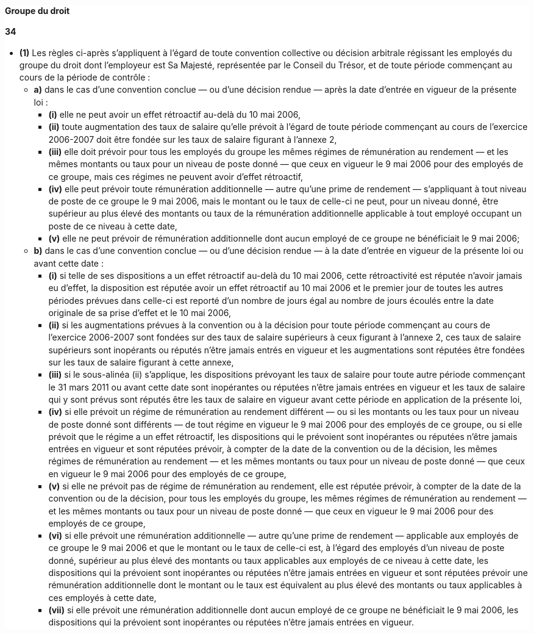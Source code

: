 


**Groupe du droit**

**34** 

- **(1)** Les règles ci-après s’appliquent à l’égard de toute convention collective ou décision arbitrale régissant les employés du groupe du droit dont l’employeur est Sa Majesté, représentée par le Conseil du Trésor, et de toute période commençant au cours de la période de contrôle :
	- **a)** dans le cas d’une convention conclue — ou d’une décision rendue — après la date d’entrée en vigueur de la présente loi :
		- **(i)** elle ne peut avoir un effet rétroactif au-delà du 10 mai 2006,
		- **(ii)** toute augmentation des taux de salaire qu’elle prévoit à l’égard de toute période commençant au cours de l’exercice 2006-2007 doit être fondée sur les taux de salaire figurant à l’annexe 2,
		- **(iii)** elle doit prévoir pour tous les employés du groupe les mêmes régimes de rémunération au rendement — et les mêmes montants ou taux pour un niveau de poste donné — que ceux en vigueur le 9 mai 2006 pour des employés de ce groupe, mais ces régimes ne peuvent avoir d’effet rétroactif,
		- **(iv)** elle peut prévoir toute rémunération additionnelle — autre qu’une prime de rendement — s’appliquant à tout niveau de poste de ce groupe le 9 mai 2006, mais le montant ou le taux de celle-ci ne peut, pour un niveau donné, être supérieur au plus élevé des montants ou taux de la rémunération additionnelle applicable à tout employé occupant un poste de ce niveau à cette date,
		- **(v)** elle ne peut prévoir de rémunération additionnelle dont aucun employé de ce groupe ne bénéficiait le 9 mai 2006;
	- **b)** dans le cas d’une convention conclue — ou d’une décision rendue — à la date d’entrée en vigueur de la présente loi ou avant cette date :
		- **(i)** si telle de ses dispositions a un effet rétroactif au-delà du 10 mai 2006, cette rétroactivité est réputée n’avoir jamais eu d’effet, la disposition est réputée avoir un effet rétroactif au 10 mai 2006 et le premier jour de toutes les autres périodes prévues dans celle-ci est reporté d’un nombre de jours égal au nombre de jours écoulés entre la date originale de sa prise d’effet et le 10 mai 2006,
		- **(ii)** si les augmentations prévues à la convention ou à la décision pour toute période commençant au cours de l’exercice 2006-2007 sont fondées sur des taux de salaire supérieurs à ceux figurant à l’annexe 2, ces taux de salaire supérieurs sont inopérants ou réputés n’être jamais entrés en vigueur et les augmentations sont réputées être fondées sur les taux de salaire figurant à cette annexe,
		- **(iii)** si le sous-alinéa (ii) s’applique, les dispositions prévoyant les taux de salaire pour toute autre période commençant le 31 mars 2011 ou avant cette date sont inopérantes ou réputées n’être jamais entrées en vigueur et les taux de salaire qui y sont prévus sont réputés être les taux de salaire en vigueur avant cette période en application de la présente loi,
		- **(iv)** si elle prévoit un régime de rémunération au rendement différent — ou si les montants ou les taux pour un niveau de poste donné sont différents — de tout régime en vigueur le 9 mai 2006 pour des employés de ce groupe, ou si elle prévoit que le régime a un effet rétroactif, les dispositions qui le prévoient sont inopérantes ou réputées n’être jamais entrées en vigueur et sont réputées prévoir, à compter de la date de la convention ou de la décision, les mêmes régimes de rémunération au rendement — et les mêmes montants ou taux pour un niveau de poste donné — que ceux en vigueur le 9 mai 2006 pour des employés de ce groupe,
		- **(v)** si elle ne prévoit pas de régime de rémunération au rendement, elle est réputée prévoir, à compter de la date de la convention ou de la décision, pour tous les employés du groupe, les mêmes régimes de rémunération au rendement — et les mêmes montants ou taux pour un niveau de poste donné — que ceux en vigueur le 9 mai 2006 pour des employés de ce groupe,
		- **(vi)** si elle prévoit une rémunération additionnelle — autre qu’une prime de rendement — applicable aux employés de ce groupe le 9 mai 2006 et que le montant ou le taux de celle-ci est, à l’égard des employés d’un niveau de poste donné, supérieur au plus élevé des montants ou taux applicables aux employés de ce niveau à cette date, les dispositions qui la prévoient sont inopérantes ou réputées n’être jamais entrées en vigueur et sont réputées prévoir une rémunération additionnelle dont le montant ou le taux est équivalent au plus élevé des montants ou taux applicables à ces employés à cette date,
		- **(vii)** si elle prévoit une rémunération additionnelle dont aucun employé de ce groupe ne bénéficiait le 9 mai 2006, les dispositions qui la prévoient sont inopérantes ou réputées n’être jamais entrées en vigueur.
